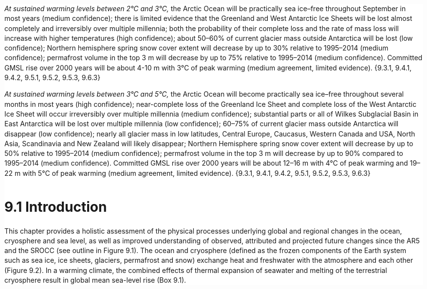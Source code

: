 *At sustained warming levels between 2°C and 3°C,* the Arctic Ocean will be practically sea ice–free 
throughout September in most years (medium confidence); there is limited evidence that the Greenland and 
West Antarctic Ice Sheets will be lost almost completely and irreversibly over multiple millennia; both the 
probability of their complete loss and the rate of mass loss will increase with higher temperatures (high 
confidence); about 50–60% of current glacier mass outside Antarctica will be lost (low confidence); Northern 
hemisphere spring snow cover extent will decrease by up to 30% relative to 1995–2014 (medium 
confidence); permafrost volume in the top 3 m will decrease by up to 75% relative to 1995–2014 (medium 
confidence). Committed GMSL rise over 2000 years will be about 4-10 m with 3°C of peak warming 
(medium agreement, limited evidence). {9.3.1, 9.4.1, 9.4.2, 9.5.1, 9.5.2, 9.5.3, 9.6.3} 
 
*At sustained warming levels between 3°C and 5°C,* the Arctic Ocean will become practically sea ice–free 
throughout several months in most years (high confidence); near-complete loss of the Greenland Ice Sheet 
and complete loss of the West Antarctic Ice Sheet will occur irreversibly over multiple millennia (medium 
confidence); substantial parts or all of Wilkes Subglacial Basin in East Antarctica will be lost over multiple 
millennia (low confidence); 60–75% of current glacier mass outside Antarctica will disappear (low 
confidence); nearly all glacier mass in low latitudes, Central Europe, Caucasus, Western Canada and USA, 
North Asia, Scandinavia and New Zealand will likely disappear; Northern Hemisphere spring snow cover 
extent will decrease by up to 50% relative to 1995–2014 (medium confidence); permafrost volume in the top 
3 m will decrease by up to 90% compared to 1995–2014 (medium confidence). Committed GMSL rise over 
2000 years will be about 12–16 m with 4°C of peak warming and 19–22 m with 5°C of peak warming 
(medium agreement, limited evidence). {9.3.1, 9.4.1, 9.4.2, 9.5.1, 9.5.2, 9.5.3, 9.6.3} 


# <goto>9.1</goto> Introduction
 
This chapter provides a holistic assessment of the physical processes underlying global and regional changes 
in the ocean, cryosphere and sea level, as well as improved understanding of observed, attributed and 
projected future changes since the AR5 and the SROCC (see outline in Figure 9.1). The ocean and 
cryosphere (defined as the frozen components of the Earth system such as sea ice, ice sheets, glaciers, 
permafrost and snow) exchange heat and freshwater with the atmosphere and each other (Figure 9.2). In a 
warming climate, the combined effects of thermal expansion of seawater and melting of the terrestrial 
cryosphere result in global mean sea-level rise (Box 9.1).  
 
 